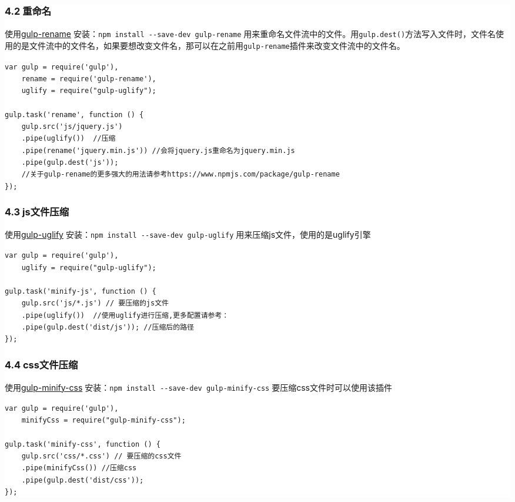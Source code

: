 ### 4.2 重命名

使用[gulp-rename](https://www.npmjs.com/packages/gulp-rename)
安装：`npm install --save-dev gulp-rename`
用来重命名文件流中的文件。用`gulp.dest()`方法写入文件时，文件名使用的是文件流中的文件名，如果要想改变文件名，那可以在之前用`gulp-rename`插件来改变文件流中的文件名。

```
var gulp = require('gulp'),
    rename = require('gulp-rename'),
    uglify = require("gulp-uglify");
 
gulp.task('rename', function () {
    gulp.src('js/jquery.js')
    .pipe(uglify())  //压缩
    .pipe(rename('jquery.min.js')) //会将jquery.js重命名为jquery.min.js
    .pipe(gulp.dest('js'));
    //关于gulp-rename的更多强大的用法请参考https://www.npmjs.com/package/gulp-rename
});
```

### 4.3 js文件压缩

使用[gulp-uglify](https://www.npmjs.com/packages/gulp-uglify)
安装：`npm install --save-dev gulp-uglify`
用来压缩js文件，使用的是uglify引擎

```
var gulp = require('gulp'),
    uglify = require("gulp-uglify");
 
gulp.task('minify-js', function () {
    gulp.src('js/*.js') // 要压缩的js文件
    .pipe(uglify())  //使用uglify进行压缩,更多配置请参考：
    .pipe(gulp.dest('dist/js')); //压缩后的路径
});
```

### 4.4 css文件压缩

使用[gulp-minify-css](https://www.npmjs.com/packages/gulp-minify-css)
安装：`npm install --save-dev gulp-minify-css`
要压缩css文件时可以使用该插件

```
var gulp = require('gulp'),
    minifyCss = require("gulp-minify-css");
 
gulp.task('minify-css', function () {
    gulp.src('css/*.css') // 要压缩的css文件
    .pipe(minifyCss()) //压缩css
    .pipe(gulp.dest('dist/css'));
});
```
